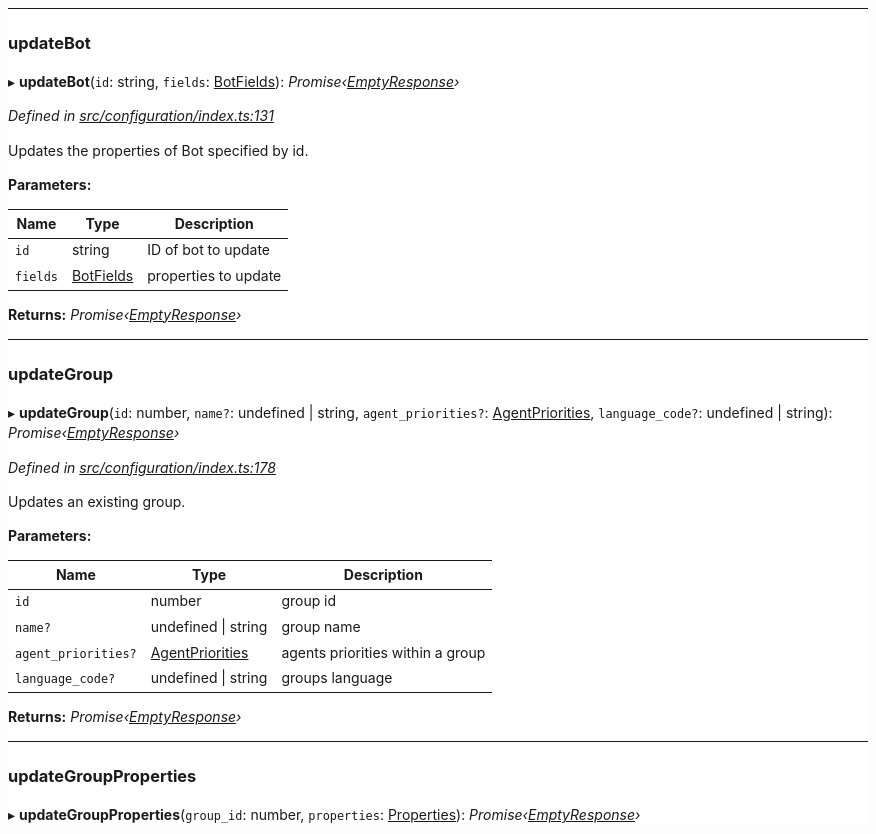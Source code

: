 ___

###  updateBot

▸ **updateBot**(`id`: string, `fields`: [BotFields](../interfaces/_src_configuration_structures_.botfields.md)): *Promise‹[EmptyResponse](../interfaces/_src_configuration_structures_.emptyresponse.md)›*

*Defined in [src/configuration/index.ts:131](https://github.com/livechat/lc-sdk-js/blob/61db942/src/configuration/index.ts#L131)*

Updates the properties of Bot specified by id.

**Parameters:**

Name | Type | Description |
------ | ------ | ------ |
`id` | string | ID of bot to update |
`fields` | [BotFields](../interfaces/_src_configuration_structures_.botfields.md) | properties to update  |

**Returns:** *Promise‹[EmptyResponse](../interfaces/_src_configuration_structures_.emptyresponse.md)›*

___

###  updateGroup

▸ **updateGroup**(`id`: number, `name?`: undefined | string, `agent_priorities?`: [AgentPriorities](../interfaces/_src_configuration_structures_.agentpriorities.md), `language_code?`: undefined | string): *Promise‹[EmptyResponse](../interfaces/_src_configuration_structures_.emptyresponse.md)›*

*Defined in [src/configuration/index.ts:178](https://github.com/livechat/lc-sdk-js/blob/61db942/src/configuration/index.ts#L178)*

Updates an existing group.

**Parameters:**

Name | Type | Description |
------ | ------ | ------ |
`id` | number | group id |
`name?` | undefined &#124; string | group name |
`agent_priorities?` | [AgentPriorities](../interfaces/_src_configuration_structures_.agentpriorities.md) | agents priorities within a group |
`language_code?` | undefined &#124; string | groups language  |

**Returns:** *Promise‹[EmptyResponse](../interfaces/_src_configuration_structures_.emptyresponse.md)›*

___

###  updateGroupProperties

▸ **updateGroupProperties**(`group_id`: number, `properties`: [Properties](../interfaces/_src_objects_index_.properties.md)): *Promise‹[EmptyResponse](../interfaces/_src_configuration_structures_.emptyresponse.md)›*
